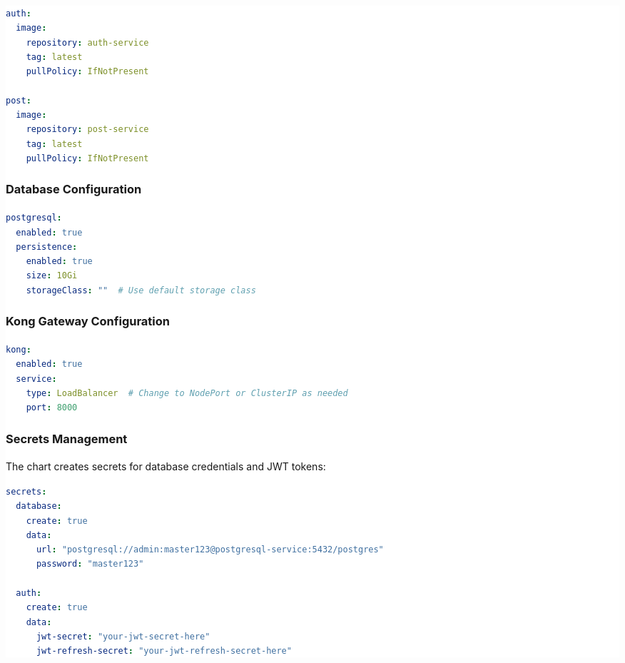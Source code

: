 ```yaml
auth:
  image:
    repository: auth-service
    tag: latest
    pullPolicy: IfNotPresent

post:
  image:
    repository: post-service
    tag: latest
    pullPolicy: IfNotPresent
```

### Database Configuration

```yaml
postgresql:
  enabled: true
  persistence:
    enabled: true
    size: 10Gi
    storageClass: ""  # Use default storage class
```

### Kong Gateway Configuration

```yaml
kong:
  enabled: true
  service:
    type: LoadBalancer  # Change to NodePort or ClusterIP as needed
    port: 8000
```

### Secrets Management

The chart creates secrets for database credentials and JWT tokens:

```yaml
secrets:
  database:
    create: true
    data:
      url: "postgresql://admin:master123@postgresql-service:5432/postgres"
      password: "master123"
  
  auth:
    create: true
    data:
      jwt-secret: "your-jwt-secret-here"
      jwt-refresh-secret: "your-jwt-refresh-secret-here"
```
